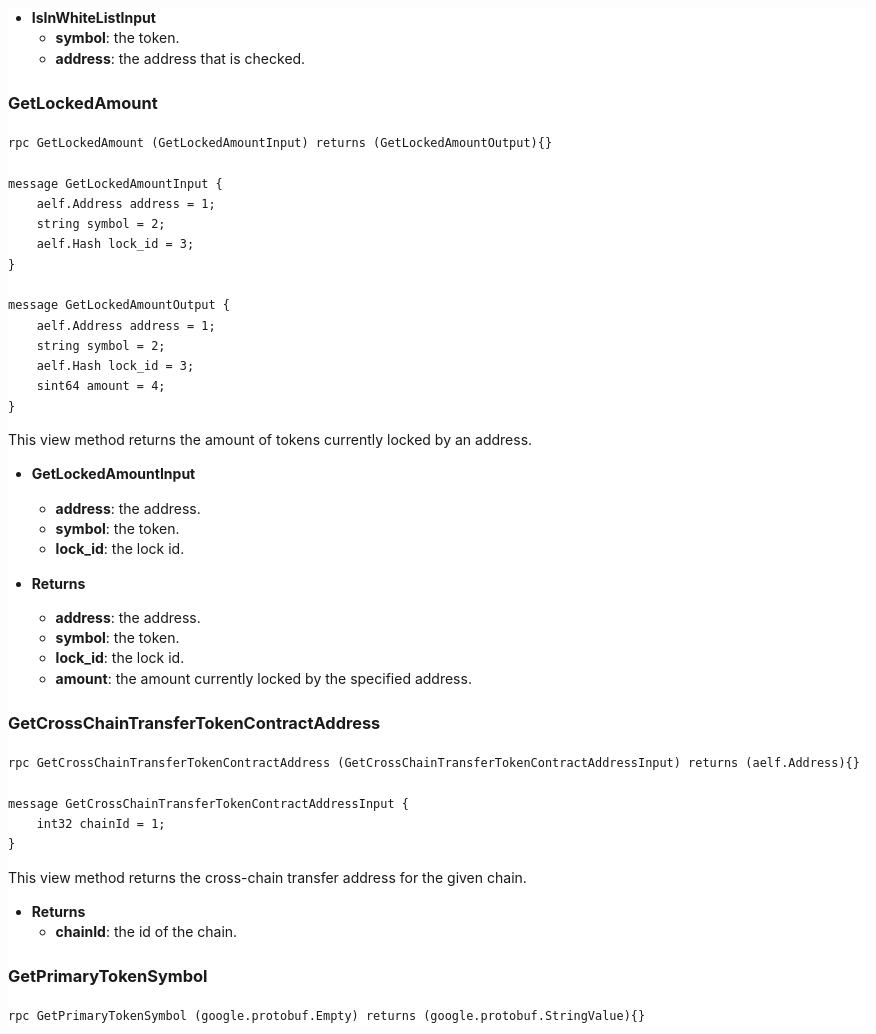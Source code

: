 - **IsInWhiteListInput**
  - **symbol**: the token.
  - **address**: the address that is checked.

### **GetLockedAmount**

``` Proto
rpc GetLockedAmount (GetLockedAmountInput) returns (GetLockedAmountOutput){}

message GetLockedAmountInput {
    aelf.Address address = 1;
    string symbol = 2;
    aelf.Hash lock_id = 3;
}

message GetLockedAmountOutput {
    aelf.Address address = 1;
    string symbol = 2;
    aelf.Hash lock_id = 3;
    sint64 amount = 4;
}
```

This view method returns the amount of tokens currently locked by an address.

- **GetLockedAmountInput**
  - **address**: the address.
  - **symbol**: the token.
  - **lock_id**: the lock id.

- **Returns**
  - **address**: the address.
  - **symbol**: the token.
  - **lock_id**: the lock id.
  - **amount**: the amount currently locked by the specified address.

### **GetCrossChainTransferTokenContractAddress**

``` Proto
rpc GetCrossChainTransferTokenContractAddress (GetCrossChainTransferTokenContractAddressInput) returns (aelf.Address){}

message GetCrossChainTransferTokenContractAddressInput {
    int32 chainId = 1;
}
```

This view method returns the cross-chain transfer address for the given chain.

- **Returns**
  - **chainId**: the id of the chain.

### **GetPrimaryTokenSymbol**

``` Proto
rpc GetPrimaryTokenSymbol (google.protobuf.Empty) returns (google.protobuf.StringValue){}
```
